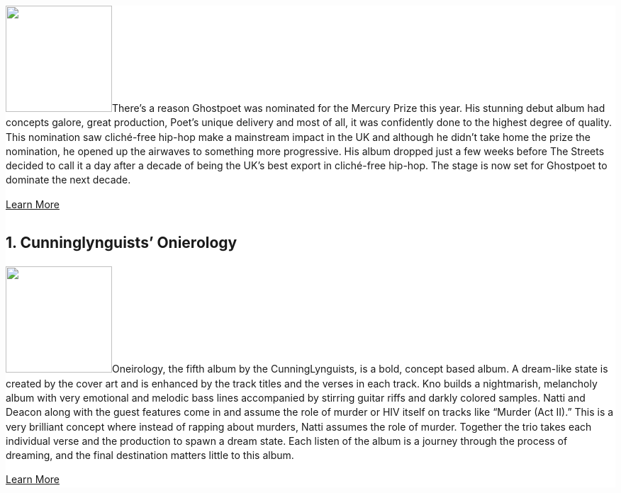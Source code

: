 <img class="alignleft size-thumbnail wp-image-3991" title="ghostpoet-450x450" src="http://www.lessonsix.com/wp-content/uploads/2012/01/ghostpoet-450x450-150x150.jpg" alt="" width="150" height="150" />There&#8217;s a reason Ghostpoet was nominated for the Mercury Prize this year. His stunning debut album had concepts galore, great production, Poet&#8217;s unique delivery and most of all, it was confidently done to the highest degree of quality. This nomination saw cliché-free hip-hop make a mainstream impact in the UK and although he didn&#8217;t take home the prize the nomination, he opened up the airwaves to something more progressive. His album dropped just a few weeks before The Streets decided to call it a day after a decade of being the UK&#8217;s best export in cliché-free hip-hop. The stage is now set for Ghostpoet to dominate the next decade.

[Learn More](http://www.lessonsix.com/tag/ghostpoet/)

## 1. Cunninglynguists&#8217; Onierology

<img class="alignleft size-thumbnail wp-image-3992" title="CunninLynguists-Oneirology" src="http://www.lessonsix.com/wp-content/uploads/2012/01/CunninLynguists-Oneirology-150x150.jpg" alt="" width="150" height="150" />Oneirology, the fifth album by the CunningLynguists, is a bold, concept based album. A dream-like state is created by the cover art and is enhanced by the track titles and the verses in each track. Kno builds a nightmarish, melancholy album with very emotional and melodic bass lines accompanied by stirring guitar riffs and darkly colored samples. Natti and Deacon along with the guest features come in and assume the role of murder or HIV itself on tracks like “Murder (Act II).” This is a very brilliant concept where instead of rapping about murders, Natti assumes the role of murder. Together the trio takes each individual verse and the production to spawn a dream state. Each listen of the album is a journey through the process of dreaming, and the final destination matters little to this album.

[Learn More](http://www.lessonsix.com/tag/cunninglynguists/)